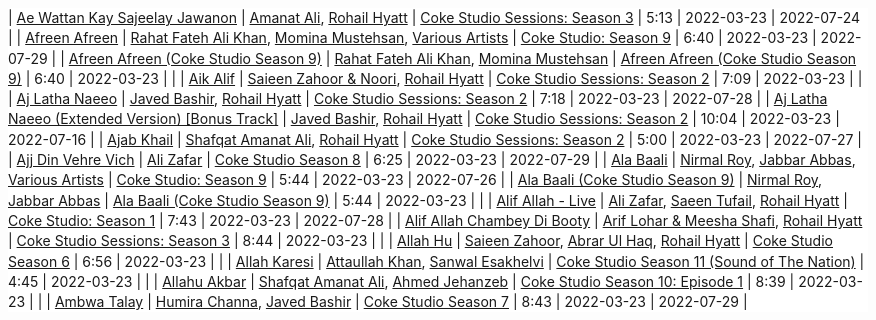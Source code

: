 | [Ae Wattan Kay Sajeelay Jawanon](https://open.spotify.com/track/2LQcNGIkaFU3fN09vEjhvT) | [Amanat Ali](https://open.spotify.com/artist/3W6xwT7LnBITpBcqdRq3lm), [Rohail Hyatt](https://open.spotify.com/artist/2coWJ1vqnp7z8eh0Vd5gPl) | [Coke Studio Sessions: Season 3](https://open.spotify.com/album/1lKwPb6MbXARLx99TnhtZY) | 5:13 | 2022-03-23 | 2022-07-24 |
| [Afreen Afreen](https://open.spotify.com/track/4tTfuSruVfIbN1PgpgmTee) | [Rahat Fateh Ali Khan](https://open.spotify.com/artist/3OLGltG8UPIea8sA4w0yg0), [Momina Mustehsan](https://open.spotify.com/artist/7J2gs5q2wLq6lU4q4wkyuV), [Various Artists](https://open.spotify.com/artist/0LyfQWJT6nXafLPZqxe9Of) | [Coke Studio: Season 9](https://open.spotify.com/album/1BFQiBnV2cxrw1WFsabMcL) | 6:40 | 2022-03-23 | 2022-07-29 |
| [Afreen Afreen \(Coke Studio Season 9\)](https://open.spotify.com/track/7pBcon5GqvUfn58HRfF8wv) | [Rahat Fateh Ali Khan](https://open.spotify.com/artist/3OLGltG8UPIea8sA4w0yg0), [Momina Mustehsan](https://open.spotify.com/artist/7J2gs5q2wLq6lU4q4wkyuV) | [Afreen Afreen \(Coke Studio Season 9\)](https://open.spotify.com/album/1YFhFBYguVji3KdKdQGzId) | 6:40 | 2022-03-23 |  |
| [Aik Alif](https://open.spotify.com/track/1FVMCf8F6RgTVrIaN2R9tV) | [Saieen Zahoor & Noori](https://open.spotify.com/artist/6jVprp3uYRJ6Cr8jTn8lkV), [Rohail Hyatt](https://open.spotify.com/artist/2coWJ1vqnp7z8eh0Vd5gPl) | [Coke Studio Sessions: Season 2](https://open.spotify.com/album/1W9cr6LNkNTfX5YKBOGFMu) | 7:09 | 2022-03-23 |  |
| [Aj Latha Naeeo](https://open.spotify.com/track/0dZMZYmfbmtl6D6GCUmAhp) | [Javed Bashir](https://open.spotify.com/artist/5diMmmNkRVfgUnXJrzXzjZ), [Rohail Hyatt](https://open.spotify.com/artist/2coWJ1vqnp7z8eh0Vd5gPl) | [Coke Studio Sessions: Season 2](https://open.spotify.com/album/1W9cr6LNkNTfX5YKBOGFMu) | 7:18 | 2022-03-23 | 2022-07-28 |
| [Aj Latha Naeeo \(Extended Version\) \[Bonus Track\]](https://open.spotify.com/track/7r1aid07OpKUkUd5Zy2tID) | [Javed Bashir](https://open.spotify.com/artist/5diMmmNkRVfgUnXJrzXzjZ), [Rohail Hyatt](https://open.spotify.com/artist/2coWJ1vqnp7z8eh0Vd5gPl) | [Coke Studio Sessions: Season 2](https://open.spotify.com/album/1W9cr6LNkNTfX5YKBOGFMu) | 10:04 | 2022-03-23 | 2022-07-16 |
| [Ajab Khail](https://open.spotify.com/track/427BC6reuQ7MFaucXBovNQ) | [Shafqat Amanat Ali](https://open.spotify.com/artist/5SuRAj1A9FEHj5NxS86YAm), [Rohail Hyatt](https://open.spotify.com/artist/2coWJ1vqnp7z8eh0Vd5gPl) | [Coke Studio Sessions: Season 2](https://open.spotify.com/album/1W9cr6LNkNTfX5YKBOGFMu) | 5:00 | 2022-03-23 | 2022-07-27 |
| [Ajj Din Vehre Vich](https://open.spotify.com/track/5ye51KQ1LIWwAyLOBLIC8k) | [Ali Zafar](https://open.spotify.com/artist/3cKNppGLfcxdt9CtoHEZmQ) | [Coke Studio Season 8](https://open.spotify.com/album/2CRqrw12XjBt4z9LI5LhH7) | 6:25 | 2022-03-23 | 2022-07-29 |
| [Ala Baali](https://open.spotify.com/track/7JFvJjm9LBmQrWQLDEzU51) | [Nirmal Roy](https://open.spotify.com/artist/29Nyne5MB3F1sTTPq0TQEs), [Jabbar Abbas](https://open.spotify.com/artist/2cthHttWnQCNDd3O3GQKKm), [Various Artists](https://open.spotify.com/artist/0LyfQWJT6nXafLPZqxe9Of) | [Coke Studio: Season 9](https://open.spotify.com/album/1BFQiBnV2cxrw1WFsabMcL) | 5:44 | 2022-03-23 | 2022-07-26 |
| [Ala Baali \(Coke Studio Season 9\)](https://open.spotify.com/track/17yaTW0cJjw5v0YAbh3EHv) | [Nirmal Roy](https://open.spotify.com/artist/29Nyne5MB3F1sTTPq0TQEs), [Jabbar Abbas](https://open.spotify.com/artist/2cthHttWnQCNDd3O3GQKKm) | [Ala Baali \(Coke Studio Season 9\)](https://open.spotify.com/album/4MMdf5XxNqguF9hFSaCKVI) | 5:44 | 2022-03-23 |  |
| [Alif Allah \- Live](https://open.spotify.com/track/5LBsnmhdWSvHtmqybXJEOm) | [Ali Zafar](https://open.spotify.com/artist/3cKNppGLfcxdt9CtoHEZmQ), [Saeen Tufail](https://open.spotify.com/artist/7mrsIV55fNrtgoPDB5aNL1), [Rohail Hyatt](https://open.spotify.com/artist/2coWJ1vqnp7z8eh0Vd5gPl) | [Coke Studio: Season 1](https://open.spotify.com/album/61RMEU4YQreHmbWY43cJIm) | 7:43 | 2022-03-23 | 2022-07-28 |
| [Alif Allah Chambey Di Booty](https://open.spotify.com/track/7krpkx52sDmcO6U8ujbref) | [Arif Lohar & Meesha Shafi](https://open.spotify.com/artist/2AI4UlqXx9uRwCcK4hCqcg), [Rohail Hyatt](https://open.spotify.com/artist/2coWJ1vqnp7z8eh0Vd5gPl) | [Coke Studio Sessions: Season 3](https://open.spotify.com/album/1lKwPb6MbXARLx99TnhtZY) | 8:44 | 2022-03-23 |  |
| [Allah Hu](https://open.spotify.com/track/5COYSZGnYxlkoPYU2N9a8H) | [Saieen Zahoor](https://open.spotify.com/artist/3qicDXfpXrkSeFOJfHjG9q), [Abrar Ul Haq](https://open.spotify.com/artist/5Z1MqXZgG3ooTyK3oqQVpw), [Rohail Hyatt](https://open.spotify.com/artist/2coWJ1vqnp7z8eh0Vd5gPl) | [Coke Studio Season 6](https://open.spotify.com/album/1zJtqhpXJiqVBOP91oM0Ky) | 6:56 | 2022-03-23 |  |
| [Allah Karesi](https://open.spotify.com/track/04RijXB1AWDLft2q5rapr0) | [Attaullah Khan](https://open.spotify.com/artist/7LlDD5q2kx8YkRItgqDiI0), [Sanwal Esakhelvi](https://open.spotify.com/artist/3FYhwCfuCVljjb0YsavLGT) | [Coke Studio Season 11 \(Sound of The Nation\)](https://open.spotify.com/album/0NKhQH2b1GwucaMqnzfZri) | 4:45 | 2022-03-23 |  |
| [Allahu Akbar](https://open.spotify.com/track/0oulvgKe81qlq8UvIW3uha) | [Shafqat Amanat Ali](https://open.spotify.com/artist/5SuRAj1A9FEHj5NxS86YAm), [Ahmed Jehanzeb](https://open.spotify.com/artist/5Vn3nku07sgnvFCS5Lw4wX) | [Coke Studio Season 10: Episode 1](https://open.spotify.com/album/5OFJg7KklIIfXF2xxtMCj8) | 8:39 | 2022-03-23 |  |
| [Ambwa Talay](https://open.spotify.com/track/0IZxq1EpEmgIbqa2TGo7Yl) | [Humira Channa](https://open.spotify.com/artist/0ZOFWjgTzUWUFxjjd0g7dO), [Javed Bashir](https://open.spotify.com/artist/5diMmmNkRVfgUnXJrzXzjZ) | [Coke Studio Season 7](https://open.spotify.com/album/5elvcVsva6W0tlh6cq9gyv) | 8:43 | 2022-03-23 | 2022-07-29 |